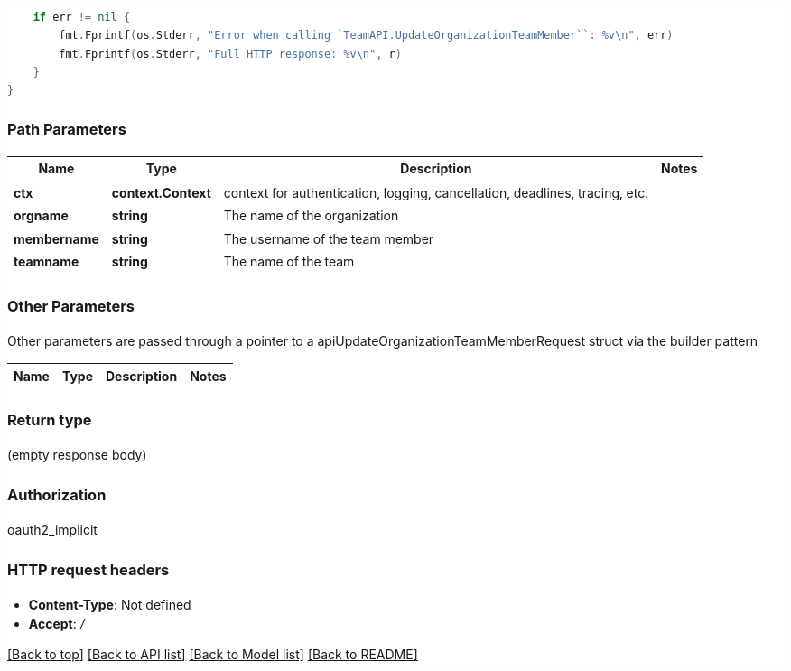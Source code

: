 ```go
	if err != nil {
		fmt.Fprintf(os.Stderr, "Error when calling `TeamAPI.UpdateOrganizationTeamMember``: %v\n", err)
		fmt.Fprintf(os.Stderr, "Full HTTP response: %v\n", r)
	}
}
```

### Path Parameters


Name | Type | Description  | Notes
------------- | ------------- | ------------- | -------------
**ctx** | **context.Context** | context for authentication, logging, cancellation, deadlines, tracing, etc.
**orgname** | **string** | The name of the organization | 
**membername** | **string** | The username of the team member | 
**teamname** | **string** | The name of the team | 

### Other Parameters

Other parameters are passed through a pointer to a apiUpdateOrganizationTeamMemberRequest struct via the builder pattern


Name | Type | Description  | Notes
------------- | ------------- | ------------- | -------------




### Return type

 (empty response body)

### Authorization

[oauth2_implicit](../README.md#oauth2_implicit)

### HTTP request headers

- **Content-Type**: Not defined
- **Accept**: */*

[[Back to top]](#) [[Back to API list]](../README.md#documentation-for-api-endpoints)
[[Back to Model list]](../README.md#documentation-for-models)
[[Back to README]](../README.md)

